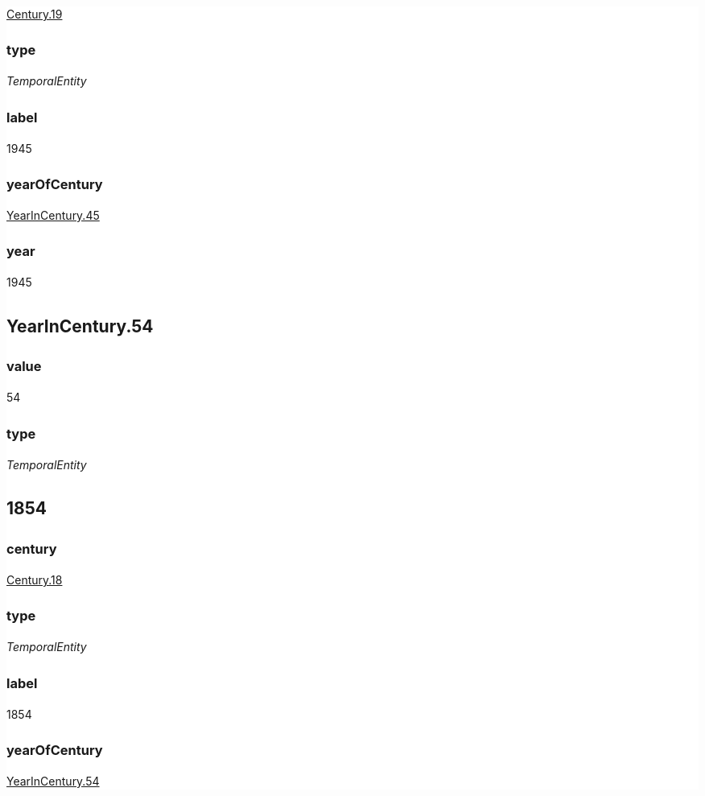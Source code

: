 
[Century.19](#Century.19)

### type


*TemporalEntity*

### label


1945

### yearOfCentury


[YearInCentury.45](#YearInCentury.45)

### year


1945

## YearInCentury.54

### value


54

### type


*TemporalEntity*

## 1854

### century


[Century.18](#Century.18)

### type


*TemporalEntity*

### label


1854

### yearOfCentury


[YearInCentury.54](#YearInCentury.54)
